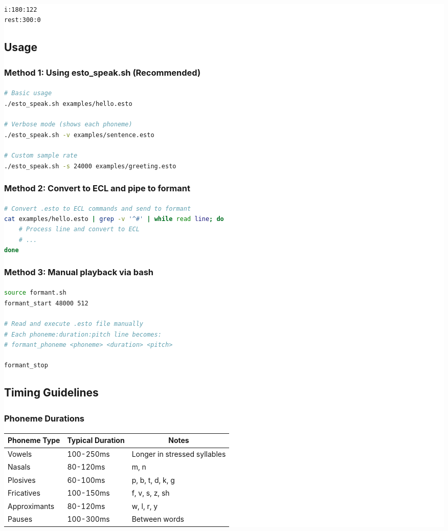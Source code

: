 ```
i:180:122
rest:300:0
```

## Usage

### Method 1: Using esto_speak.sh (Recommended)

```bash
# Basic usage
./esto_speak.sh examples/hello.esto

# Verbose mode (shows each phoneme)
./esto_speak.sh -v examples/sentence.esto

# Custom sample rate
./esto_speak.sh -s 24000 examples/greeting.esto
```

### Method 2: Convert to ECL and pipe to formant

```bash
# Convert .esto to ECL commands and send to formant
cat examples/hello.esto | grep -v '^#' | while read line; do
    # Process line and convert to ECL
    # ...
done
```

### Method 3: Manual playback via bash

```bash
source formant.sh
formant_start 48000 512

# Read and execute .esto file manually
# Each phoneme:duration:pitch line becomes:
# formant_phoneme <phoneme> <duration> <pitch>

formant_stop
```

## Timing Guidelines

### Phoneme Durations

| Phoneme Type | Typical Duration | Notes |
|--------------|------------------|-------|
| Vowels | 100-250ms | Longer in stressed syllables |
| Nasals | 80-120ms | m, n |
| Plosives | 60-100ms | p, b, t, d, k, g |
| Fricatives | 100-150ms | f, v, s, z, sh |
| Approximants | 80-120ms | w, l, r, y |
| Pauses | 100-300ms | Between words |
